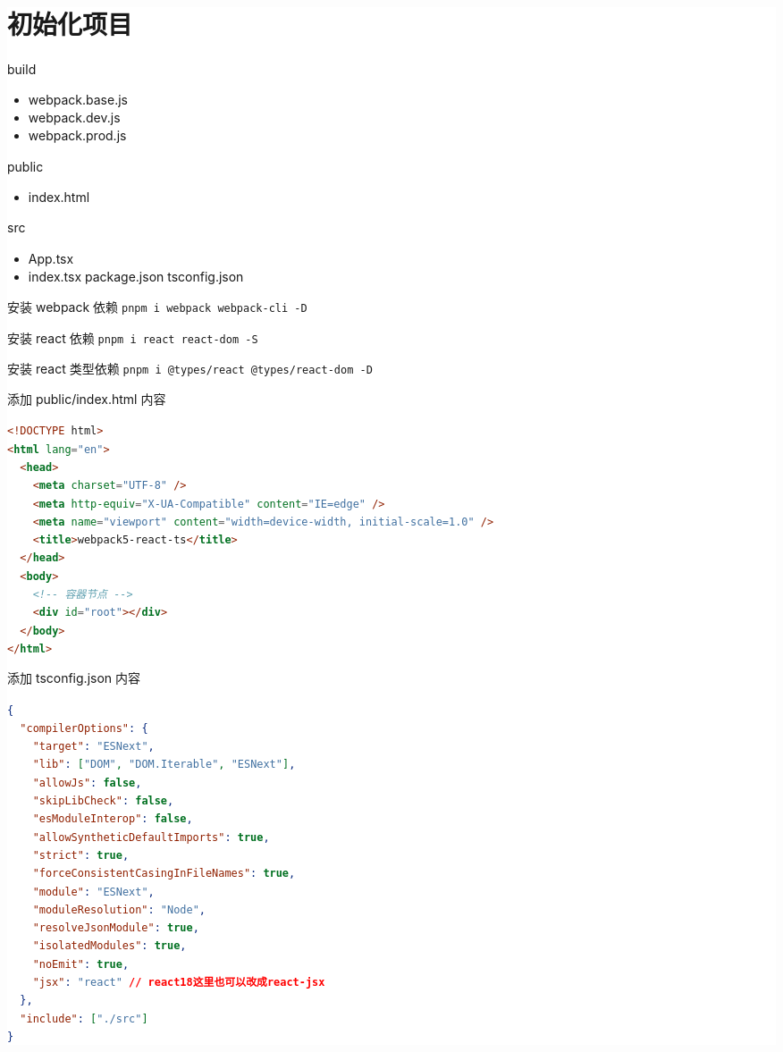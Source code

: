# 初始化项目

build

- webpack.base.js
- webpack.dev.js
- webpack.prod.js

public

- index.html

src

- App.tsx
- index.tsx
  package.json
  tsconfig.json

安装 webpack 依赖
`pnpm i webpack webpack-cli -D`

安装 react 依赖
`pnpm i react react-dom -S`

安装 react 类型依赖
`pnpm i @types/react @types/react-dom -D`

添加 public/index.html 内容

```html
<!DOCTYPE html>
<html lang="en">
  <head>
    <meta charset="UTF-8" />
    <meta http-equiv="X-UA-Compatible" content="IE=edge" />
    <meta name="viewport" content="width=device-width, initial-scale=1.0" />
    <title>webpack5-react-ts</title>
  </head>
  <body>
    <!-- 容器节点 -->
    <div id="root"></div>
  </body>
</html>
```

添加 tsconfig.json 内容

```json
{
  "compilerOptions": {
    "target": "ESNext",
    "lib": ["DOM", "DOM.Iterable", "ESNext"],
    "allowJs": false,
    "skipLibCheck": false,
    "esModuleInterop": false,
    "allowSyntheticDefaultImports": true,
    "strict": true,
    "forceConsistentCasingInFileNames": true,
    "module": "ESNext",
    "moduleResolution": "Node",
    "resolveJsonModule": true,
    "isolatedModules": true,
    "noEmit": true,
    "jsx": "react" // react18这里也可以改成react-jsx
  },
  "include": ["./src"]
}
```